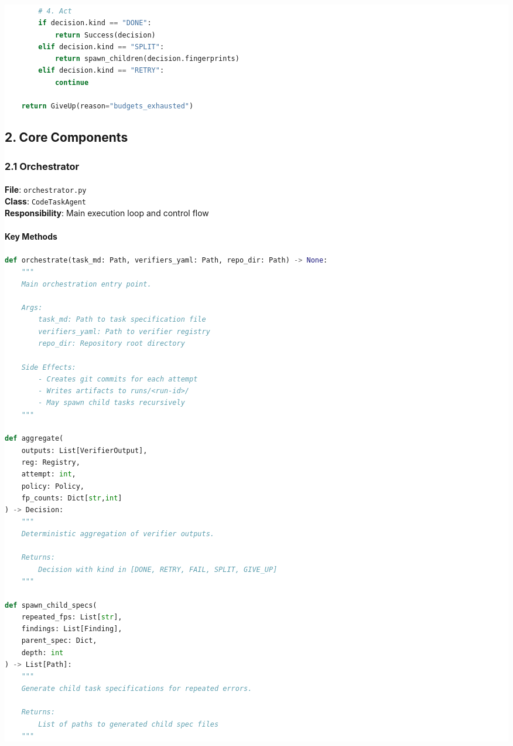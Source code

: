 ```python
        # 4. Act
        if decision.kind == "DONE":
            return Success(decision)
        elif decision.kind == "SPLIT":
            return spawn_children(decision.fingerprints)
        elif decision.kind == "RETRY":
            continue
    
    return GiveUp(reason="budgets_exhausted")
```

## 2. Core Components

### 2.1 Orchestrator

**File**: `orchestrator.py`  
**Class**: `CodeTaskAgent`  
**Responsibility**: Main execution loop and control flow

#### Key Methods

```python
def orchestrate(task_md: Path, verifiers_yaml: Path, repo_dir: Path) -> None:
    """
    Main orchestration entry point.
    
    Args:
        task_md: Path to task specification file
        verifiers_yaml: Path to verifier registry
        repo_dir: Repository root directory
    
    Side Effects:
        - Creates git commits for each attempt
        - Writes artifacts to runs/<run-id>/
        - May spawn child tasks recursively
    """

def aggregate(
    outputs: List[VerifierOutput], 
    reg: Registry, 
    attempt: int, 
    policy: Policy, 
    fp_counts: Dict[str,int]
) -> Decision:
    """
    Deterministic aggregation of verifier outputs.
    
    Returns:
        Decision with kind in [DONE, RETRY, FAIL, SPLIT, GIVE_UP]
    """

def spawn_child_specs(
    repeated_fps: List[str], 
    findings: List[Finding], 
    parent_spec: Dict,
    depth: int
) -> List[Path]:
    """
    Generate child task specifications for repeated errors.
    
    Returns:
        List of paths to generated child spec files
    """
```